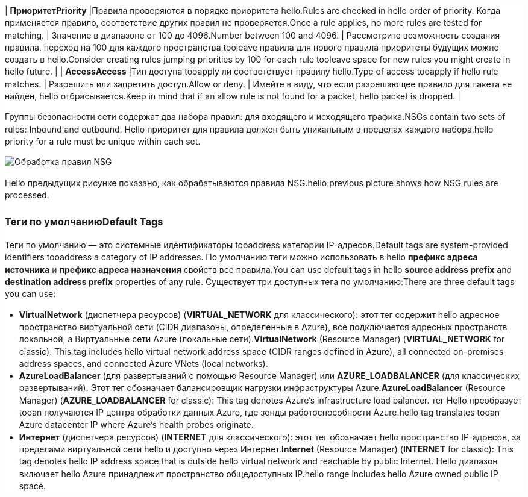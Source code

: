 | <span data-ttu-id="f8cba-182">**Приоритет**</span><span class="sxs-lookup"><span data-stu-id="f8cba-182">**Priority**</span></span> |<span data-ttu-id="f8cba-183">Правила проверяются в порядке приоритета hello.</span><span class="sxs-lookup"><span data-stu-id="f8cba-183">Rules are checked in hello order of priority.</span></span> <span data-ttu-id="f8cba-184">Когда применяется правило, соответствие других правил не проверяется.</span><span class="sxs-lookup"><span data-stu-id="f8cba-184">Once a rule applies, no more rules are tested for matching.</span></span> | <span data-ttu-id="f8cba-185">Значение в диапазоне от 100 до 4096.</span><span class="sxs-lookup"><span data-stu-id="f8cba-185">Number between 100 and 4096.</span></span> | <span data-ttu-id="f8cba-186">Рассмотрите возможность создания правила, переход на 100 для каждого пространства tooleave правила для нового правила приоритеты будущих можно создать в hello.</span><span class="sxs-lookup"><span data-stu-id="f8cba-186">Consider creating rules jumping priorities by 100 for each rule tooleave space for new rules you might create in hello future.</span></span> |
| <span data-ttu-id="f8cba-187">**Access**</span><span class="sxs-lookup"><span data-stu-id="f8cba-187">**Access**</span></span> |<span data-ttu-id="f8cba-188">Тип доступа tooapply ли соответствует правилу hello.</span><span class="sxs-lookup"><span data-stu-id="f8cba-188">Type of access tooapply if hello rule matches.</span></span> | <span data-ttu-id="f8cba-189">Разрешить или запретить доступ.</span><span class="sxs-lookup"><span data-stu-id="f8cba-189">Allow or deny.</span></span> | <span data-ttu-id="f8cba-190">Имейте в виду, что если разрешающее правило для пакета не найден, hello отбрасывается.</span><span class="sxs-lookup"><span data-stu-id="f8cba-190">Keep in mind that if an allow rule is not found for a packet, hello packet is dropped.</span></span> |

<span data-ttu-id="f8cba-191">Группы безопасности сети содержат два набора правил: для входящего и исходящего трафика.</span><span class="sxs-lookup"><span data-stu-id="f8cba-191">NSGs contain two sets of rules: Inbound and outbound.</span></span> <span data-ttu-id="f8cba-192">Hello приоритет для правила должен быть уникальным в пределах каждого набора.</span><span class="sxs-lookup"><span data-stu-id="f8cba-192">hello priority for a rule must be unique within each set.</span></span> 

![Обработка правил NSG](./media/virtual-network-nsg-overview/figure3.png) 

<span data-ttu-id="f8cba-194">Hello предыдущих рисунке показано, как обрабатываются правила NSG.</span><span class="sxs-lookup"><span data-stu-id="f8cba-194">hello previous picture shows how NSG rules are processed.</span></span>

### <a name="default-tags"></a><span data-ttu-id="f8cba-195">Теги по умолчанию</span><span class="sxs-lookup"><span data-stu-id="f8cba-195">Default Tags</span></span>
<span data-ttu-id="f8cba-196">Теги по умолчанию — это системные идентификаторы tooaddress категории IP-адресов.</span><span class="sxs-lookup"><span data-stu-id="f8cba-196">Default tags are system-provided identifiers tooaddress a category of IP addresses.</span></span> <span data-ttu-id="f8cba-197">По умолчанию теги можно использовать в hello **префикс адреса источника** и **префикс адреса назначения** свойств все правила.</span><span class="sxs-lookup"><span data-stu-id="f8cba-197">You can use default tags in hello **source address prefix** and **destination address prefix** properties of any rule.</span></span> <span data-ttu-id="f8cba-198">Существует три доступных тега по умолчанию:</span><span class="sxs-lookup"><span data-stu-id="f8cba-198">There are three default tags you can use:</span></span>

* <span data-ttu-id="f8cba-199">**VirtualNetwork** (диспетчера ресурсов) (**VIRTUAL_NETWORK** для классического): этот тег содержит hello адресное пространство виртуальной сети (CIDR диапазоны, определенные в Azure), все подключается адресных пространств локальной, а Виртуальные сети Azure (локальные сети).</span><span class="sxs-lookup"><span data-stu-id="f8cba-199">**VirtualNetwork** (Resource Manager) (**VIRTUAL_NETWORK** for classic): This tag includes hello virtual network address space (CIDR ranges defined in Azure), all connected on-premises address spaces, and connected Azure VNets (local networks).</span></span>
* <span data-ttu-id="f8cba-200">**AzureLoadBalancer** (для развертываний с помощью Resource Manager) или **AZURE_LOADBALANCER** (для классических развертываний). Этот тег обозначает балансировщик нагрузки инфраструктуры Azure.</span><span class="sxs-lookup"><span data-stu-id="f8cba-200">**AzureLoadBalancer** (Resource Manager) (**AZURE_LOADBALANCER** for classic): This tag denotes Azure’s infrastructure load balancer.</span></span> <span data-ttu-id="f8cba-201">тег Hello преобразует tooan получаются IP центра обработки данных Azure, где зонды работоспособности Azure.</span><span class="sxs-lookup"><span data-stu-id="f8cba-201">hello tag translates tooan Azure datacenter IP where Azure’s health probes originate.</span></span>
* <span data-ttu-id="f8cba-202">**Интернет** (диспетчера ресурсов) (**INTERNET** для классического): этот тег обозначает hello пространство IP-адресов, за пределами виртуальной сети hello и доступно через Интернет.</span><span class="sxs-lookup"><span data-stu-id="f8cba-202">**Internet** (Resource Manager) (**INTERNET** for classic): This tag denotes hello IP address space that is outside hello virtual network and reachable by public Internet.</span></span> <span data-ttu-id="f8cba-203">Hello диапазон включает hello [Azure принадлежит пространство общедоступных IP](https://www.microsoft.com/download/details.aspx?id=41653).</span><span class="sxs-lookup"><span data-stu-id="f8cba-203">hello range includes hello [Azure owned public IP space](https://www.microsoft.com/download/details.aspx?id=41653).</span></span>
